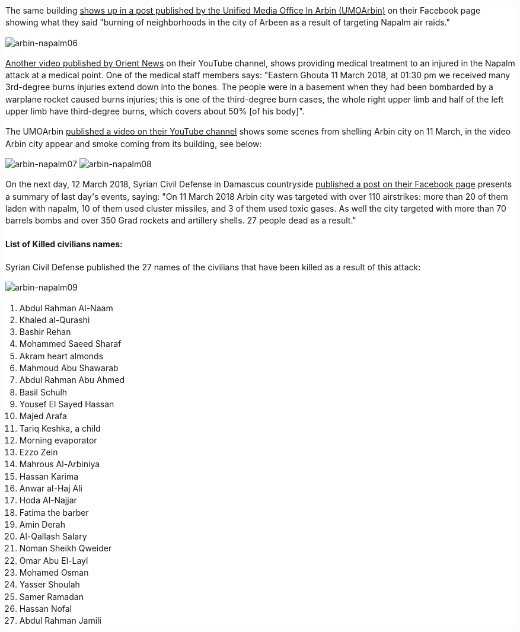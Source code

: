 The same building [shows up in a post published by the Unified Media Office In Arbin (UMOArbin)](https://www.facebook.com/umoerbeen2/posts/153347268643045) on their Facebook page showing what they said "burning of neighborhoods in the city of Arbeen as a result of targeting Napalm air raids."

![arbin-napalm06](/assets/arbin-napalm06.jpg)

[Another video published by Orient News](https://www.youtube.com/watch?v=aZyMStP1jGo) on their YouTube channel, shows providing medical treatment to an injured in the Napalm attack at a medical point. One of the medical staff members says: "Eastern Ghouta 11 March 2018, at 01:30 pm we received many 3rd-degree burns injuries extend down into the bones. The people were in a basement when they had been bombarded by a warplane rocket caused burns injuries; this is one of the third-degree burn cases, the whole right upper limb and half of the left upper limb have third-degree burns, which covers about 50% [of his body]".

The UMOArbin [published a video on their YouTube channel](https://www.youtube.com/watch?v=uf2U5Fyyndo) shows some scenes from shelling Arbin city on 11 March, in the video Arbin city appear and smoke coming from its building, see below:

![arbin-napalm07](/assets/arbin-napalm07.jpg)
![arbin-napalm08](/assets/arbin-napalm08.jpg)

On the next day, 12 March 2018, Syrian Civil Defense in Damascus countryside [published a post on their Facebook page](https://www.facebook.com/SCDrifdimashq/posts/2144398402252124) presents a summary of last day's events, saying: "On 11 March 2018 Arbin city was targeted with over 110 airstrikes: more than 20 of them laden with napalm, 10 of them used cluster missiles, and 3 of them used toxic gases. As well the city targeted with more than 70 barrels bombs and over 350 Grad rockets and artillery shells. 27 people dead as a result."

#### List of Killed civilians names:

Syrian Civil Defense published the 27 names of the civilians that have been killed as a result of this attack:

![arbin-napalm09](/assets/arbin-napalm09.png)

1. Abdul Rahman Al-Naam
2. Khaled al-Qurashi
3. Bashir Rehan
4. Mohammed Saeed Sharaf
5. Akram heart almonds
6. Mahmoud Abu Shawarab
7. Abdul Rahman Abu Ahmed
8. Basil Schulh
9. Yousef El Sayed Hassan
10. Majed Arafa
11. Tariq Keshka, a child
12. Morning evaporator
13. Ezzo Zein
14. Mahrous Al-Arbiniya
15. Hassan Karima
16. Anwar al-Haj Ali
17. Hoda Al-Najjar
18. Fatima the barber
19. Amin Derah
20. Al-Qallash Salary
21. Noman Sheikh Qweider
22. Omar Abu El-Layl
23. Mohamed Osman
24. Yasser Shoulah
25. Samer Ramadan
26. Hassan Nofal
27. Abdul Rahman Jamili
